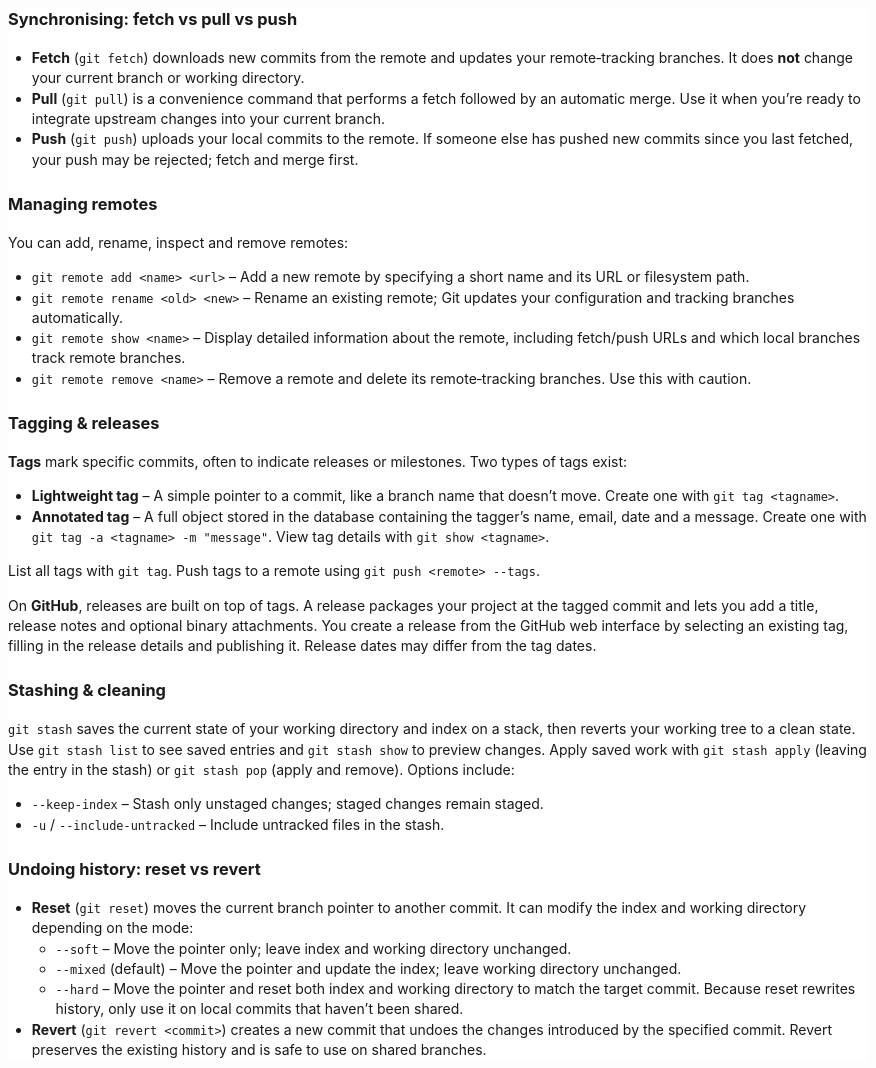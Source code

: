 ### Synchronising: fetch vs pull vs push

* **Fetch** (`git fetch`) downloads new commits from the remote and updates your remote‑tracking branches.  It does **not** change your current branch or working directory.
* **Pull** (`git pull`) is a convenience command that performs a fetch followed by an automatic merge.  Use it when you’re ready to integrate upstream changes into your current branch.
* **Push** (`git push`) uploads your local commits to the remote.  If someone else has pushed new commits since you last fetched, your push may be rejected; fetch and merge first.

### Managing remotes

You can add, rename, inspect and remove remotes:

* `git remote add <name> <url>` – Add a new remote by specifying a short name and its URL or filesystem path.
* `git remote rename <old> <new>` – Rename an existing remote; Git updates your configuration and tracking branches automatically.
* `git remote show <name>` – Display detailed information about the remote, including fetch/push URLs and which local branches track remote branches.
* `git remote remove <name>` – Remove a remote and delete its remote‑tracking branches.  Use this with caution.

### Tagging & releases

**Tags** mark specific commits, often to indicate releases or milestones.  Two types of tags exist:

* **Lightweight tag** – A simple pointer to a commit, like a branch name that doesn’t move.  Create one with `git tag <tagname>`.
* **Annotated tag** – A full object stored in the database containing the tagger’s name, email, date and a message.  Create one with `git tag -a <tagname> -m "message"`.  View tag details with `git show <tagname>`.

List all tags with `git tag`.  Push tags to a remote using `git push <remote> --tags`.

On **GitHub**, releases are built on top of tags.  A release packages your project at the tagged commit and lets you add a title, release notes and optional binary attachments.  You create a release from the GitHub web interface by selecting an existing tag, filling in the release details and publishing it.  Release dates may differ from the tag dates.

### Stashing & cleaning

`git stash` saves the current state of your working directory and index on a stack, then reverts your working tree to a clean state.  Use `git stash list` to see saved entries and `git stash show` to preview changes.  Apply saved work with `git stash apply` (leaving the entry in the stash) or `git stash pop` (apply and remove).  Options include:

* `--keep-index` – Stash only unstaged changes; staged changes remain staged.
* `-u` / `--include-untracked` – Include untracked files in the stash.

### Undoing history: reset vs revert

* **Reset** (`git reset`) moves the current branch pointer to another commit.  It can modify the index and working directory depending on the mode:
  * `--soft` – Move the pointer only; leave index and working directory unchanged.
  * `--mixed` (default) – Move the pointer and update the index; leave working directory unchanged.
  * `--hard` – Move the pointer and reset both index and working directory to match the target commit.
    Because reset rewrites history, only use it on local commits that haven’t been shared.
* **Revert** (`git revert <commit>`) creates a new commit that undoes the changes introduced by the specified commit.  Revert preserves the existing history and is safe to use on shared branches.
